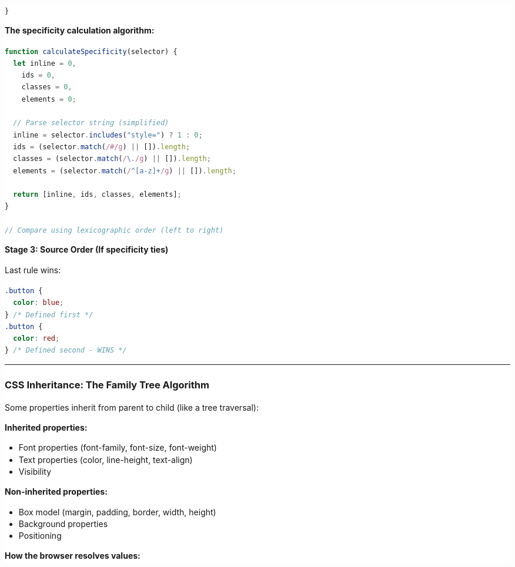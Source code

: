 ```css
}
```

**The specificity calculation algorithm:**

```javascript
function calculateSpecificity(selector) {
  let inline = 0,
    ids = 0,
    classes = 0,
    elements = 0;

  // Parse selector string (simplified)
  inline = selector.includes("style=") ? 1 : 0;
  ids = (selector.match(/#/g) || []).length;
  classes = (selector.match(/\./g) || []).length;
  elements = (selector.match(/^[a-z]+/g) || []).length;

  return [inline, ids, classes, elements];
}

// Compare using lexicographic order (left to right)
```

**Stage 3: Source Order (If specificity ties)**

Last rule wins:

```css
.button {
  color: blue;
} /* Defined first */
.button {
  color: red;
} /* Defined second - WINS */
```

---

### **CSS Inheritance: The Family Tree Algorithm**

Some properties inherit from parent to child (like a tree traversal):

**Inherited properties:**

- Font properties (font-family, font-size, font-weight)
- Text properties (color, line-height, text-align)
- Visibility

**Non-inherited properties:**

- Box model (margin, padding, border, width, height)
- Background properties
- Positioning

**How the browser resolves values:**
